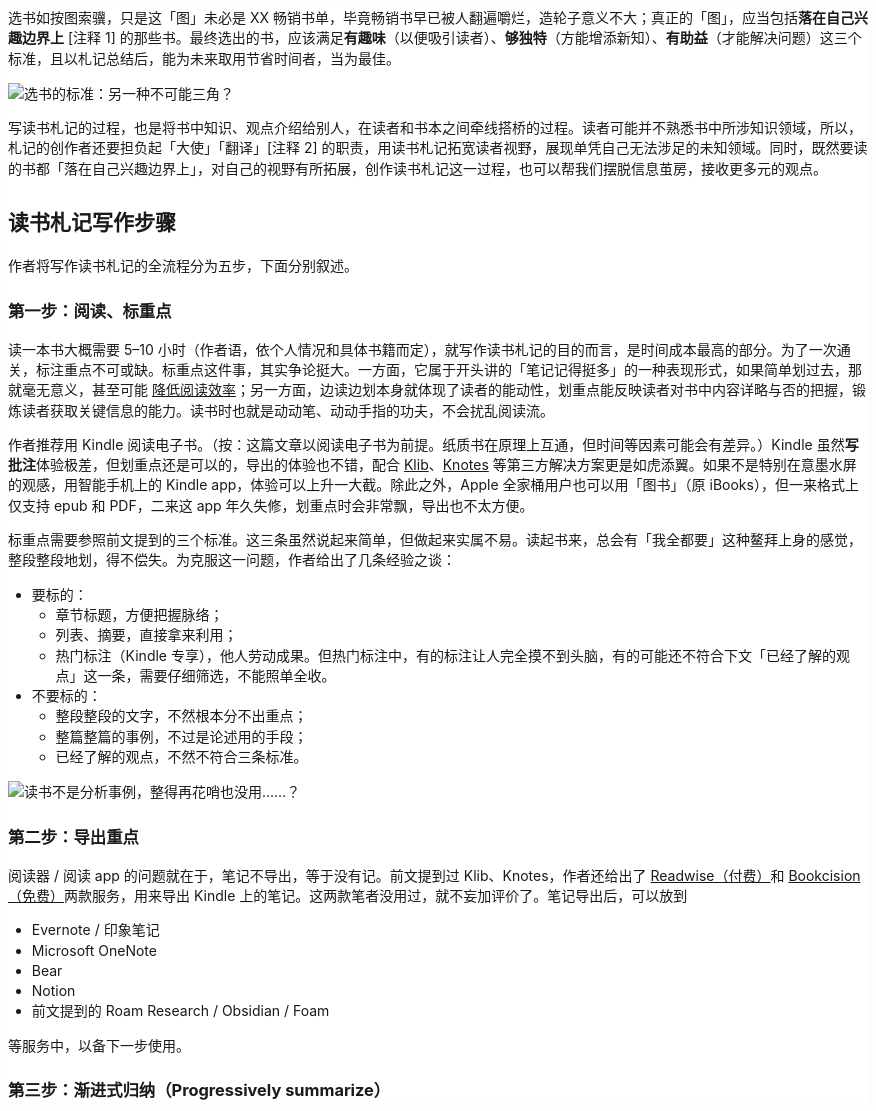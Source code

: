 选书如按图索骥，只是这「图」未必是 XX 畅销书单，毕竟畅销书早已被人翻遍嚼烂，造轮子意义不大；真正的「图」，应当包括**落在自己兴趣边界上** [注释 1] 的那些书。最终选出的书，应该满足**有趣味**（以便吸引读者）、**够独特**（方能增添新知）、**有助益**（才能解决问题）这三个标准，且以札记总结后，能为未来取用节省时间者，当为最佳。

![](https://cdn.sspai.com/editor/u_harveyjanson/16002427291324.png)选书的标准：另一种不可能三角？

写读书札记的过程，也是将书中知识、观点介绍给别人，在读者和书本之间牵线搭桥的过程。读者可能并不熟悉书中所涉知识领域，所以，札记的创作者还要担负起「大使」「翻译」[注释 2] 的职责，用读书札记拓宽读者视野，展现单凭自己无法涉足的未知领域。同时，既然要读的书都「落在自己兴趣边界上」，对自己的视野有所拓展，创作读书札记这一过程，也可以帮我们摆脱信息茧房，接收更多元的观点。

读书札记写作步骤
--------

作者将写作读书札记的全流程分为五步，下面分别叙述。

### 第一步：阅读、标重点

读一本书大概需要 5–10 小时（作者语，依个人情况和具体书籍而定），就写作读书札记的目的而言，是时间成本最高的部分。为了一次通关，标注重点不可或缺。标重点这件事，其实争论挺大。一方面，它属于开头讲的「笔记记得挺多」的一种表现形式，如果简单划过去，那就毫无意义，甚至可能 [降低阅读效率](https://sspai.com/link?target=https%3A%2F%2Fpcl.sitehost.iu.edu%2Frgoldsto%2Fcourses%2Fdunloskyimprovinglearning.pdf)；另一方面，边读边划本身就体现了读者的能动性，划重点能反映读者对书中内容详略与否的把握，锻炼读者获取关键信息的能力。读书时也就是动动笔、动动手指的功夫，不会扰乱阅读流。

作者推荐用 Kindle 阅读电子书。（按：这篇文章以阅读电子书为前提。纸质书在原理上互通，但时间等因素可能会有差异。）Kindle 虽然**写批注**体验极差，但划重点还是可以的，导出的体验也不错，配合 [Klib](https://apps.apple.com/cn/app/klib-%E6%A0%87%E6%B3%A8-%E7%AC%94%E8%AE%B0%E7%AE%A1%E7%90%86/id1196268448?mt=12)、[Knotes](https://apps.apple.com/cn/app/knotes/id1501646723?mt=12) 等第三方解决方案更是如虎添翼。如果不是特别在意墨水屏的观感，用智能手机上的 Kindle app，体验可以上升一大截。除此之外，Apple 全家桶用户也可以用「图书」（原 iBooks），但一来格式上仅支持 epub 和 PDF，二来这 app 年久失修，划重点时会非常飘，导出也不太方便。

标重点需要参照前文提到的三个标准。这三条虽然说起来简单，但做起来实属不易。读起书来，总会有「我全都要」这种鳌拜上身的感觉，整段整段地划，得不偿失。为克服这一问题，作者给出了几条经验之谈：

*   要标的：
    *   章节标题，方便把握脉络；
    *   列表、摘要，直接拿来利用；
    *   热门标注（Kindle 专享），他人劳动成果。但热门标注中，有的标注让人完全摸不到头脑，有的可能还不符合下文「已经了解的观点」这一条，需要仔细筛选，不能照单全收。
*   不要标的：
    *   整段整段的文字，不然根本分不出重点；
    *   整篇整篇的事例，不过是论述用的手段；
    *   已经了解的观点，不然不符合三条标准。

![](https://cdn.sspai.com//2020/09/16/11c82725bdd6dca63da5343008bd9e10.png)读书不是分析事例，整得再花哨也没用……？

### 第二步：导出重点

阅读器 / 阅读 app 的问题就在于，笔记不导出，等于没有记。前文提到过 Klib、Knotes，作者还给出了 [Readwise（付费）](https://sspai.com/link?target=https%3A%2F%2Freadwise.io%2F)和 [Bookcision（免费）](https://sspai.com/link?target=https%3A%2F%2Freadwise.io%2Fbookcision)两款服务，用来导出 Kindle 上的笔记。这两款笔者没用过，就不妄加评价了。笔记导出后，可以放到

*   Evernote / 印象笔记
*   Microsoft OneNote
*   Bear
*   Notion
*   前文提到的 Roam Research / Obsidian / Foam

等服务中，以备下一步使用。

### 第三步：渐进式归纳（Progressively summarize）
